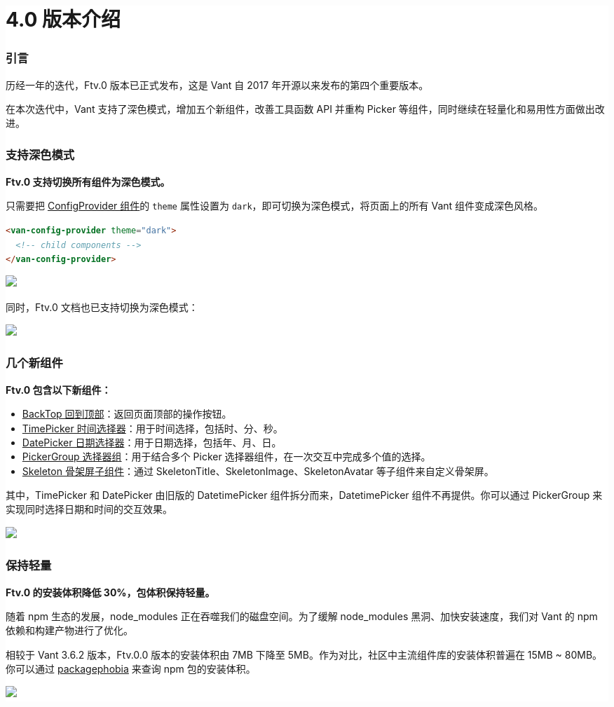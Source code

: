 # 4.0 版本介绍

### 引言

历经一年的迭代，Ftv.0 版本已正式发布，这是 Vant 自 2017 年开源以来发布的第四个重要版本。

在本次迭代中，Vant 支持了深色模式，增加五个新组件，改善工具函数 API 并重构 Picker 等组件，同时继续在轻量化和易用性方面做出改进。

### 支持深色模式

**Ftv.0 支持切换所有组件为深色模式。**

只需要把 [ConfigProvider 组件](https://vant-ui.github.io/vant/#/zh-CN/config-provider)的 `theme` 属性设置为 `dark`，即可切换为深色模式，将页面上的所有 Vant 组件变成深色风格。

```html
<van-config-provider theme="dark">
  <!-- child components -->
</van-config-provider>
```

![](https://user-images.githubusercontent.com/7237365/205472724-6c9ee0df-df10-4f9b-84b6-081576bdcea9.png)

同时，Ftv.0 文档也已支持切换为深色模式：

![](https://user-images.githubusercontent.com/7237365/205472729-fefc9053-1866-4812-8b97-ee0ba5d47230.png)

### 几个新组件

**Ftv.0 包含以下新组件：**

- [BackTop 回到顶部](https://vant-ui.github.io/vant/#/zh-CN/back-top)：返回页面顶部的操作按钮。
- [TimePicker 时间选择器](https://vant-ui.github.io/vant/#/zh-CN/time-picker)：用于时间选择，包括时、分、秒。
- [DatePicker 日期选择器](https://vant-ui.github.io/vant/#/zh-CN/date-picker)：用于日期选择，包括年、月、日。
- [PickerGroup 选择器组](https://vant-ui.github.io/vant/#/zh-CN/picker-group)：用于结合多个 Picker 选择器组件，在一次交互中完成多个值的选择。
- [Skeleton 骨架屏子组件](https://vant-ui.github.io/vant/#/zh-CN/skeleton)：通过 SkeletonTitle、SkeletonImage、SkeletonAvatar 等子组件来自定义骨架屏。

其中，TimePicker 和 DatePicker 由旧版的 DatetimePicker 组件拆分而来，DatetimePicker 组件不再提供。你可以通过 PickerGroup 来实现同时选择日期和时间的交互效果。

![](https://user-images.githubusercontent.com/7237365/205474243-14e0a87c-dcfa-4229-9a16-f6ebf910b621.png)

### 保持轻量

**Ftv.0 的安装体积降低 30%，包体积保持轻量。**

随着 npm 生态的发展，node_modules 正在吞噬我们的磁盘空间。为了缓解 node_modules 黑洞、加快安装速度，我们对 Vant 的 npm 依赖和构建产物进行了优化。

相较于 Vant 3.6.2 版本，Ftv.0.0 版本的安装体积由 7MB 下降至 5MB。作为对比，社区中主流组件库的安装体积普遍在 15MB ~ 80MB。你可以通过 [packagephobia](https://packagephobia.com/result?p=vant) 来查询 npm 包的安装体积。

![](https://user-images.githubusercontent.com/7237365/205470714-e1828299-4df2-40f4-b7cc-f65971fe4567.png)

